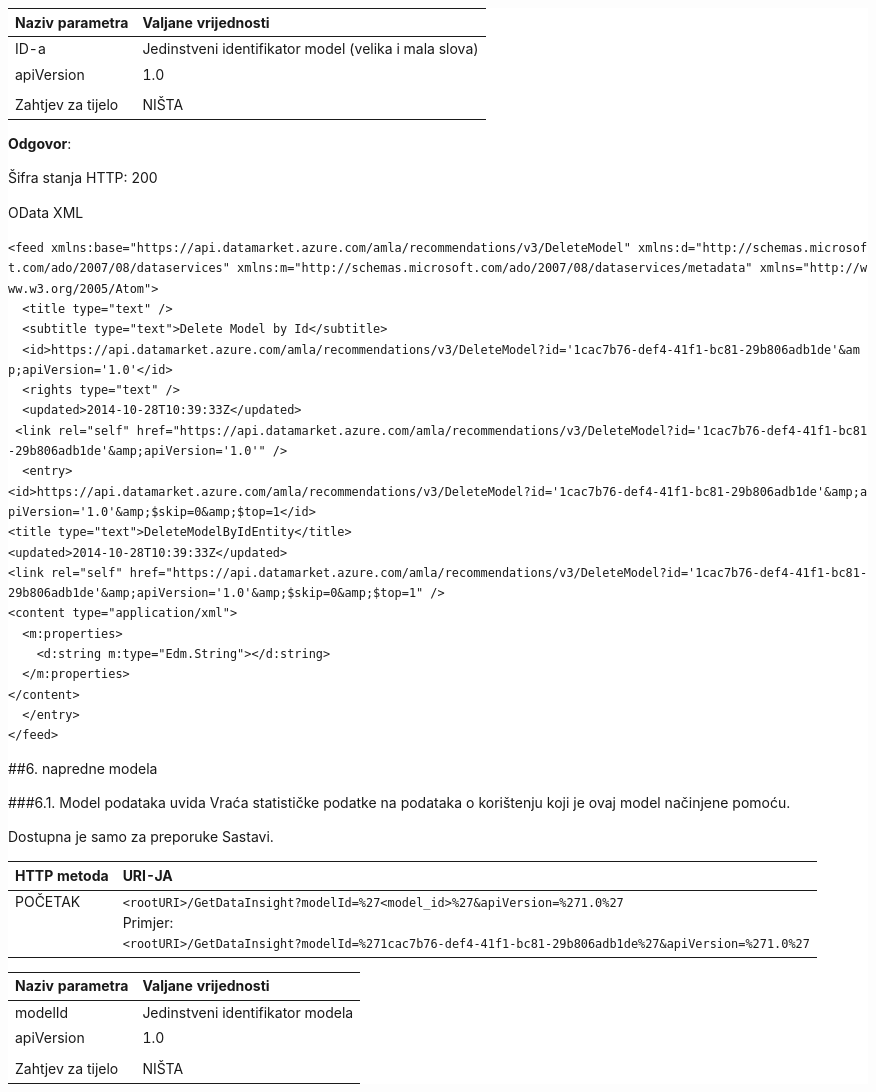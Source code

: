 |   Naziv parametra  |   Valjane vrijednosti                        |
|:--------          |:--------                              |
|   ID-a  |   Jedinstveni identifikator model (velika i mala slova) |
|   apiVersion      | 1.0 |
|||
| Zahtjev za tijelo | NIŠTA |

**Odgovor**:

Šifra stanja HTTP: 200

OData XML

    <feed xmlns:base="https://api.datamarket.azure.com/amla/recommendations/v3/DeleteModel" xmlns:d="http://schemas.microsoft.com/ado/2007/08/dataservices" xmlns:m="http://schemas.microsoft.com/ado/2007/08/dataservices/metadata" xmlns="http://www.w3.org/2005/Atom">
      <title type="text" />
      <subtitle type="text">Delete Model by Id</subtitle>
      <id>https://api.datamarket.azure.com/amla/recommendations/v3/DeleteModel?id='1cac7b76-def4-41f1-bc81-29b806adb1de'&amp;apiVersion='1.0'</id>
      <rights type="text" />
      <updated>2014-10-28T10:39:33Z</updated>
     <link rel="self" href="https://api.datamarket.azure.com/amla/recommendations/v3/DeleteModel?id='1cac7b76-def4-41f1-bc81-29b806adb1de'&amp;apiVersion='1.0'" />
      <entry>
    <id>https://api.datamarket.azure.com/amla/recommendations/v3/DeleteModel?id='1cac7b76-def4-41f1-bc81-29b806adb1de'&amp;apiVersion='1.0'&amp;$skip=0&amp;$top=1</id>
    <title type="text">DeleteModelByIdEntity</title>
    <updated>2014-10-28T10:39:33Z</updated>
    <link rel="self" href="https://api.datamarket.azure.com/amla/recommendations/v3/DeleteModel?id='1cac7b76-def4-41f1-bc81-29b806adb1de'&amp;apiVersion='1.0'&amp;$skip=0&amp;$top=1" />
    <content type="application/xml">
      <m:properties>
        <d:string m:type="Edm.String"></d:string>
      </m:properties>
    </content>
      </entry>
    </feed>

##<a name="6-model-advanced"></a>6. napredne modela

###<a name="61-model-data-insight"></a>6.1. Model podataka uvida
Vraća statističke podatke na podataka o korištenju koji je ovaj model načinjene pomoću.

Dostupna je samo za preporuke Sastavi.

| HTTP metoda | URI-JA |
|:--------|:--------|
|POČETAK     |`<rootURI>/GetDataInsight?modelId=%27<model_id>%27&apiVersion=%271.0%27`<br>Primjer:<br>`<rootURI>/GetDataInsight?modelId=%271cac7b76-def4-41f1-bc81-29b806adb1de%27&apiVersion=%271.0%27`|

|   Naziv parametra  |   Valjane vrijednosti                        |
|:--------          |:--------                              |
|   modelId |   Jedinstveni identifikator modela |
|   apiVersion      | 1.0 |
|||
| Zahtjev za tijelo | NIŠTA |
